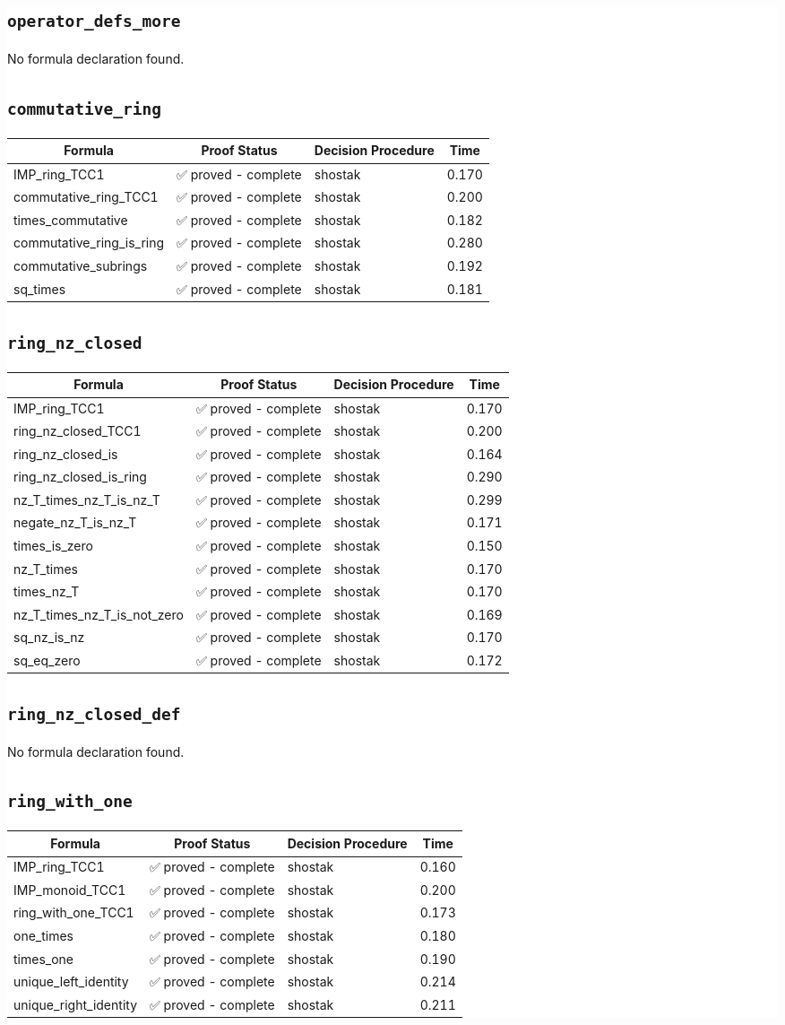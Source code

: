 ## `operator_defs_more`
No formula declaration found.
## `commutative_ring`

| Formula | Proof Status | Decision Procedure | Time |
| ---     | ---          | ---                | ---  |
|IMP_ring_TCC1|✅ proved - complete|shostak|0.170|
|commutative_ring_TCC1|✅ proved - complete|shostak|0.200|
|times_commutative|✅ proved - complete|shostak|0.182|
|commutative_ring_is_ring|✅ proved - complete|shostak|0.280|
|commutative_subrings|✅ proved - complete|shostak|0.192|
|sq_times|✅ proved - complete|shostak|0.181|

## `ring_nz_closed`

| Formula | Proof Status | Decision Procedure | Time |
| ---     | ---          | ---                | ---  |
|IMP_ring_TCC1|✅ proved - complete|shostak|0.170|
|ring_nz_closed_TCC1|✅ proved - complete|shostak|0.200|
|ring_nz_closed_is|✅ proved - complete|shostak|0.164|
|ring_nz_closed_is_ring|✅ proved - complete|shostak|0.290|
|nz_T_times_nz_T_is_nz_T|✅ proved - complete|shostak|0.299|
|negate_nz_T_is_nz_T|✅ proved - complete|shostak|0.171|
|times_is_zero|✅ proved - complete|shostak|0.150|
|nz_T_times|✅ proved - complete|shostak|0.170|
|times_nz_T|✅ proved - complete|shostak|0.170|
|nz_T_times_nz_T_is_not_zero|✅ proved - complete|shostak|0.169|
|sq_nz_is_nz|✅ proved - complete|shostak|0.170|
|sq_eq_zero|✅ proved - complete|shostak|0.172|

## `ring_nz_closed_def`
No formula declaration found.
## `ring_with_one`

| Formula | Proof Status | Decision Procedure | Time |
| ---     | ---          | ---                | ---  |
|IMP_ring_TCC1|✅ proved - complete|shostak|0.160|
|IMP_monoid_TCC1|✅ proved - complete|shostak|0.200|
|ring_with_one_TCC1|✅ proved - complete|shostak|0.173|
|one_times|✅ proved - complete|shostak|0.180|
|times_one|✅ proved - complete|shostak|0.190|
|unique_left_identity|✅ proved - complete|shostak|0.214|
|unique_right_identity|✅ proved - complete|shostak|0.211|